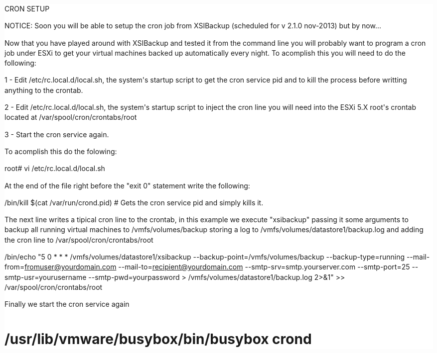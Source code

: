 CRON SETUP

NOTICE: Soon you will be able to setup the cron job from XSIBackup (scheduled for v 2.1.0 nov-2013) but by now...

Now that you have played around with XSIBackup and tested it from the command line you will probably want to program a cron job under ESXi 
to get your virtual machines backed up automatically every night. To acomplish this you will need to do the following:

1 - Edit /etc/rc.local.d/local.sh, the system's startup script to get the cron service pid and to kill the process before writting anything to the crontab.

2 - Edit /etc/rc.local.d/local.sh, the system's startup script to inject the cron line you will need into the ESXi 5.X root's crontab located at /var/spool/cron/crontabs/root

3 - Start the cron service again.

To acomplish this do the folowing:

root# vi /etc/rc.local.d/local.sh

At the end of the file right before the "exit 0" statement write the following:

/bin/kill $(cat /var/run/crond.pid) # Gets the cron service pid and simply kills it.

The next line writes a tipical cron line to the crontab, in this example we execute "xsibackup" passing it some arguments to backup all running virtual machines to /vmfs/volumes/backup
storing a log to /vmfs/volumes/datastore1/backup.log and adding the cron line to /var/spool/cron/crontabs/root

/bin/echo "5 0 * * * /vmfs/volumes/datastore1/xsibackup --backup-point=/vmfs/volumes/backup --backup-type=running 
--mail-from=fromuser@yourdomain.com --mail-to=recipient@yourdomain.com --smtp-srv=smtp.yourserver.com --smtp-port=25 
--smtp-usr=yourusername --smtp-pwd=yourpassword > /vmfs/volumes/datastore1/backup.log 2>&1" >> /var/spool/cron/crontabs/root

Finally we start the cron service again
# /usr/lib/vmware/busybox/bin/busybox crond
